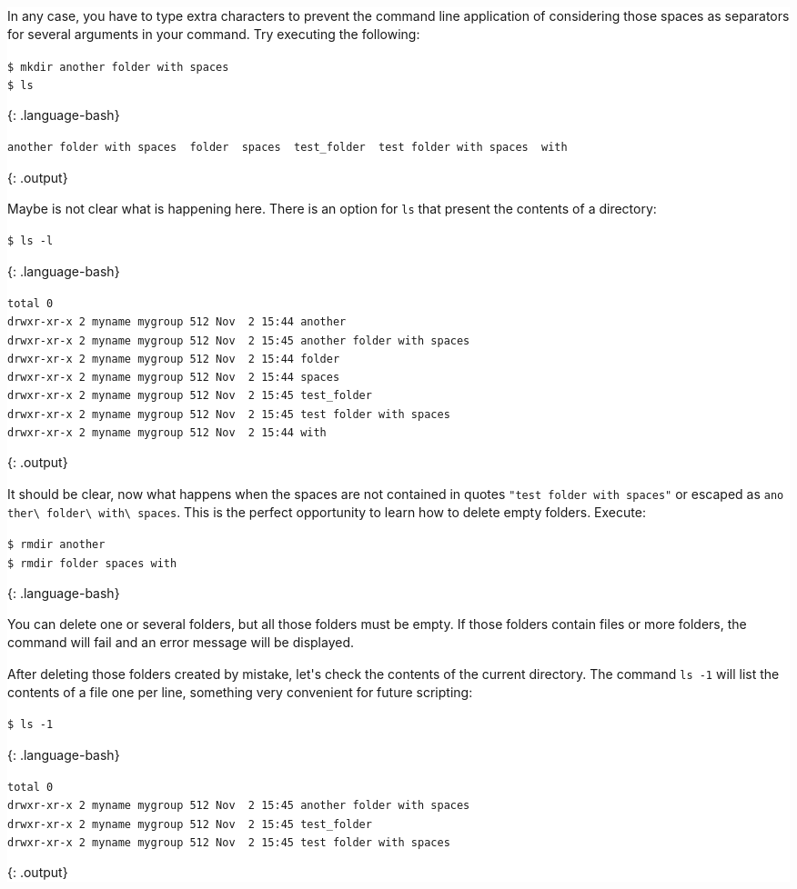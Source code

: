 In any case, you have to type extra characters to prevent the command
line application of considering those spaces as separators for several
arguments in your command. Try executing the following:

~~~
$ mkdir another folder with spaces
$ ls
~~~
{: .language-bash}
~~~
another folder with spaces  folder  spaces  test_folder  test folder with spaces  with
~~~
{: .output}

Maybe is not clear what is happening here. There is an option for `ls`
that present the contents of a directory:

~~~
$ ls -l
~~~
{: .language-bash}
~~~
total 0
drwxr-xr-x 2 myname mygroup 512 Nov  2 15:44 another
drwxr-xr-x 2 myname mygroup 512 Nov  2 15:45 another folder with spaces
drwxr-xr-x 2 myname mygroup 512 Nov  2 15:44 folder
drwxr-xr-x 2 myname mygroup 512 Nov  2 15:44 spaces
drwxr-xr-x 2 myname mygroup 512 Nov  2 15:45 test_folder
drwxr-xr-x 2 myname mygroup 512 Nov  2 15:45 test folder with spaces
drwxr-xr-x 2 myname mygroup 512 Nov  2 15:44 with
~~~
{: .output}

It should be clear, now what happens when the spaces are not contained
in quotes `"test folder with spaces"` or escaped as
`another\ folder\ with\ spaces`. This is the perfect opportunity to
learn how to delete empty folders. Execute:

~~~
$ rmdir another
$ rmdir folder spaces with
~~~
{: .language-bash}

You can delete one or several folders, but all those folders must be
empty. If those folders contain files or more folders, the command will
fail and an error message will be displayed.

After deleting those folders created by mistake, let\'s check the
contents of the current directory. The command `ls -1` will list the
contents of a file one per line, something very convenient for future
scripting:

~~~
$ ls -1
~~~
{: .language-bash}
~~~
total 0
drwxr-xr-x 2 myname mygroup 512 Nov  2 15:45 another folder with spaces
drwxr-xr-x 2 myname mygroup 512 Nov  2 15:45 test_folder
drwxr-xr-x 2 myname mygroup 512 Nov  2 15:45 test folder with spaces
~~~
{: .output}

